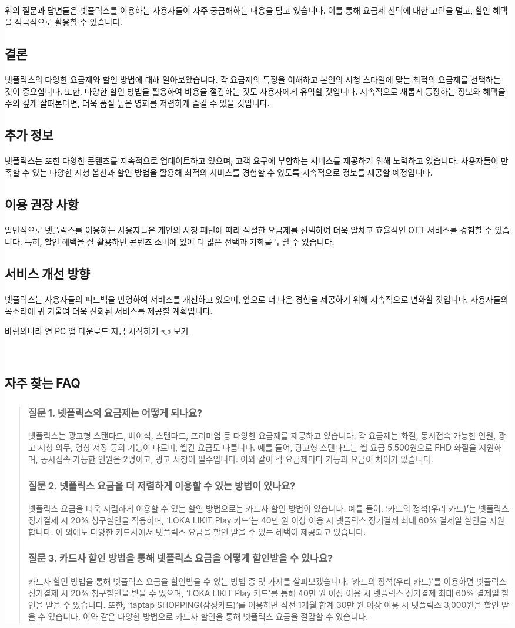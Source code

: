 <p>위의 질문과 답변들은 넷플릭스를 이용하는 사용자들이 자주 궁금해하는 내용을 담고 있습니다. 이를 통해 요금제 선택에 대한 고민을 덜고, 할인 혜택을 적극적으로 활용할 수 있습니다.</p>

<h2 id='결론'>결론</h2>

<p>넷플릭스의 다양한 요금제와 할인 방법에 대해 알아보았습니다. 각 요금제의 특징을 이해하고 본인의 시청 스타일에 맞는 최적의 요금제를 선택하는 것이 중요합니다. 또한, 다양한 할인 방법을 활용하여 비용을 절감하는 것도 사용자에게 유익할 것입니다. 지속적으로 새롭게 등장하는 정보와 혜택을 주의 깊게 살펴본다면, 더욱 품질 높은 영화를 저렴하게 즐길 수 있을 것입니다.</p>

<h2 id='추가 정보'>추가 정보</h2>

<p>넷플릭스는 또한 다양한 콘텐츠를 지속적으로 업데이트하고 있으며, 고객 요구에 부합하는 서비스를 제공하기 위해 노력하고 있습니다. 사용자들이 만족할 수 있는 다양한 시청 옵션과 할인 방법을 활용해 최적의 서비스를 경험할 수 있도록 지속적으로 정보를 제공할 예정입니다. </p>

<h2 id='이용 권장 사항'>이용 권장 사항</h2>

<p>일반적으로 넷플릭스를 이용하는 사용자들은 개인의 시청 패턴에 따라 적절한 요금제를 선택하여 더욱 알차고 효율적인 OTT 서비스를 경험할 수 있습니다. 특히, 할인 혜택을 잘 활용하면 콘텐츠 소비에 있어 더 많은 선택과 기회를 누릴 수 있습니다.</p>

<h2 id='서비스 개선 방향'>서비스 개선 방향</h2>

<p>넷플릭스는 사용자들의 피드백을 반영하여 서비스를 개선하고 있으며, 앞으로 더 나은 경험을 제공하기 위해 지속적으로 변화할 것입니다. 사용자들의 목소리에 귀 기울여 더욱 진화된 서비스를 제공할 계획입니다.</p>


<p><a class="click-button" title="바람의나라 연 PC 앱 다운로드 지금 시작하기" href="https://somered.github.io/posts/%EB%B0%94%EB%9E%8C%EC%9D%98%EB%82%98%EB%9D%BC-%EC%97%B0-PC-%EC%95%B1-%EB%8B%A4%EC%9A%B4%EB%A1%9C%EB%93%9C-%EC%A7%80%EA%B8%88-%EC%8B%9C%EC%9E%91%ED%95%98%EA%B8%B0/" rel="dofollow">바람의나라 연 PC 앱 다운로드 지금 시작하기 👈 보기</a></p><br>
<h2 id='자주_찾는_FAQ'>자주 찾는 FAQ</h2>
<div itemscope="" itemtype="https://schema.org/FAQPage"> 
<blockquote> 
<div itemscope="" itemprop="mainEntity" itemtype="https://schema.org/Question"> 
<h3 itemprop="name">질문 1. 넷플릭스의 요금제는 어떻게 되나요?</h3> 
<div itemscope="" itemprop="acceptedAnswer" itemtype="https://schema.org/Answer"> 
<span itemprop="text"> 
<p>넷플릭스는 광고형 스탠다드, 베이식, 스탠다드, 프리미엄 등 다양한 요금제를 제공하고 있습니다. 각 요금제는 화질, 동시접속 가능한 인원, 광고 시청 의무, 영상 저장 등의 기능이 다르며, 월간 요금도 다릅니다. 예를 들어, 광고형 스탠다드는 월 요금 5,500원으로 FHD 화질을 지원하며, 동시접속 가능한 인원은 2명이고, 광고 시청이 필수입니다. 이와 같이 각 요금제마다 기능과 요금이 차이가 있습니다.</p> 
</span> 
</div> 
</div> 

<div itemscope="" itemprop="mainEntity" itemtype="https://schema.org/Question"> 
<h3 itemprop="name">질문 2. 넷플릭스 요금을 더 저렴하게 이용할 수 있는 방법이 있나요?</h3> 
<div itemscope="" itemprop="acceptedAnswer" itemtype="https://schema.org/Answer"> 
<span itemprop="text"> 
<p>넷플릭스 요금을 더욱 저렴하게 이용할 수 있는 할인 방법으로는 카드사 할인 방법이 있습니다. 예를 들어, ‘카드의 정석(우리 카드)’는 넷플릭스 정기결제 시 20% 청구할인을 적용하며, ‘LOKA LIKIT Play 카드’는 40만 원 이상 이용 시 넷플릭스 정기결제 최대 60% 결제일 할인을 지원합니다. 이 외에도 다양한 카드사에서 넷플릭스 요금을 할인 받을 수 있는 혜택이 제공되고 있습니다.</p> 
</span> 
</div> 
</div> 

<div itemscope="" itemprop="mainEntity" itemtype="https://schema.org/Question"> 
<h3 itemprop="name">질문 3. 카드사 할인 방법을 통해 넷플릭스 요금을 어떻게 할인받을 수 있나요?</h3> 
<div itemscope="" itemprop="acceptedAnswer" itemtype="https://schema.org/Answer"> 
<span itemprop="text"> 
<p>카드사 할인 방법을 통해 넷플릭스 요금을 할인받을 수 있는 방법 중 몇 가지를 살펴보겠습니다. ‘카드의 정석(우리 카드)’를 이용하면 넷플릭스 정기결제 시 20% 청구할인을 받을 수 있으며, ‘LOKA LIKIT Play 카드’를 통해 40만 원 이상 이용 시 넷플릭스 정기결제 최대 60% 결제일 할인을 받을 수 있습니다. 또한, ‘taptap SHOPPING(삼성카드)’를 이용하면 직전 1개월 합계 30만 원 이상 이용 시 넷플릭스 3,000원을 할인 받을 수 있습니다. 이와 같은 다양한 방법으로 카드사 할인을 통해 넷플릭스 요금을 절감할 수 있습니다.</p> 
</span> 
</div> 
</div> 
</blockquote> 
</div>